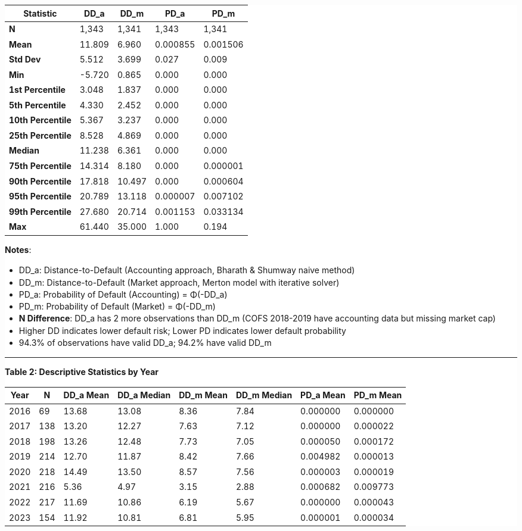 | Statistic | DD_a | DD_m | PD_a | PD_m |
|-----------|------|------|------|------|
| **N** | 1,343 | 1,341 | 1,343 | 1,341 |
| **Mean** | 11.809 | 6.960 | 0.000855 | 0.001506 |
| **Std Dev** | 5.512 | 3.699 | 0.027 | 0.009 |
| **Min** | -5.720 | 0.865 | 0.000 | 0.000 |
| **1st Percentile** | 3.048 | 1.837 | 0.000 | 0.000 |
| **5th Percentile** | 4.330 | 2.452 | 0.000 | 0.000 |
| **10th Percentile** | 5.367 | 3.237 | 0.000 | 0.000 |
| **25th Percentile** | 8.528 | 4.869 | 0.000 | 0.000 |
| **Median** | 11.238 | 6.361 | 0.000 | 0.000 |
| **75th Percentile** | 14.314 | 8.180 | 0.000 | 0.000001 |
| **90th Percentile** | 17.818 | 10.497 | 0.000 | 0.000604 |
| **95th Percentile** | 20.789 | 13.118 | 0.000007 | 0.007102 |
| **99th Percentile** | 27.680 | 20.714 | 0.001153 | 0.033134 |
| **Max** | 61.440 | 35.000 | 1.000 | 0.194 |

**Notes**:
- DD_a: Distance-to-Default (Accounting approach, Bharath & Shumway naive method)
- DD_m: Distance-to-Default (Market approach, Merton model with iterative solver)
- PD_a: Probability of Default (Accounting) = Φ(-DD_a)
- PD_m: Probability of Default (Market) = Φ(-DD_m)
- **N Difference**: DD_a has 2 more observations than DD_m (COFS 2018-2019 have accounting data but missing market cap)
- Higher DD indicates lower default risk; Lower PD indicates lower default probability
- 94.3% of observations have valid DD_a; 94.2% have valid DD_m

---

**Table 2: Descriptive Statistics by Year**

| Year | N | DD_a Mean | DD_a Median | DD_m Mean | DD_m Median | PD_a Mean | PD_m Mean |
|------|---|-----------|-------------|-----------|-------------|-----------|-----------|
| 2016 | 69 | 13.68 | 13.08 | 8.36 | 7.84 | 0.000000 | 0.000000 |
| 2017 | 138 | 13.20 | 12.27 | 7.63 | 7.12 | 0.000000 | 0.000022 |
| 2018 | 198 | 13.26 | 12.48 | 7.73 | 7.05 | 0.000050 | 0.000172 |
| 2019 | 214 | 12.70 | 11.87 | 8.42 | 7.66 | 0.004982 | 0.000013 |
| 2020 | 218 | 14.49 | 13.50 | 8.57 | 7.56 | 0.000003 | 0.000019 |
| 2021 | 216 | 5.36 | 4.97 | 3.15 | 2.88 | 0.000682 | 0.009773 |
| 2022 | 217 | 11.69 | 10.86 | 6.19 | 5.67 | 0.000000 | 0.000043 |
| 2023 | 154 | 11.92 | 10.81 | 6.81 | 5.95 | 0.000001 | 0.000034 |
